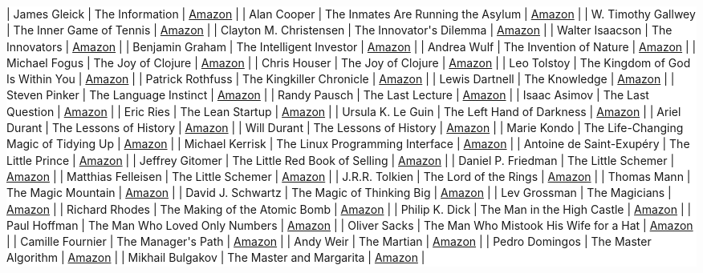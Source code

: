 | James Gleick | The Information | [Amazon](https://amzn.to/4dZlJSG) |
| Alan Cooper | The Inmates Are Running the Asylum | [Amazon](https://amzn.to/3XD4wsr) |
| W. Timothy Gallwey | The Inner Game of Tennis | [Amazon](https://amzn.to/47gMEH3) |
| Clayton M. Christensen | The Innovator's Dilemma | [Amazon](https://amzn.to/47skUzi) |
| Walter Isaacson | The Innovators | [Amazon](https://amzn.to/3XhXisw) |
| Benjamin Graham | The Intelligent Investor | [Amazon](https://amzn.to/3XCwlRG) |
| Andrea Wulf | The Invention of Nature | [Amazon](https://amzn.to/3XnygYO) |
| Michael Fogus | The Joy of Clojure | [Amazon](https://amzn.to/4e1Rafa) |
| Chris Houser | The Joy of Clojure | [Amazon](https://amzn.to/47mbncX) |
| Leo Tolstoy | The Kingdom of God Is Within You | [Amazon](https://amzn.to/3AYoWDd) |
| Patrick Rothfuss | The Kingkiller Chronicle | [Amazon](https://amzn.to/3XBQyHf) |
| Lewis Dartnell | The Knowledge | [Amazon](https://amzn.to/3Tn17vo) |
| Steven Pinker | The Language Instinct | [Amazon](https://amzn.to/47szGG7) |
| Randy Pausch | The Last Lecture | [Amazon](https://amzn.to/3Xyl0BX) |
| Isaac Asimov | The Last Question | [Amazon](https://amzn.to/3XB9WUx) |
| Eric Ries | The Lean Startup | [Amazon](https://amzn.to/3XClDui) |
| Ursula K. Le Guin | The Left Hand of Darkness | [Amazon](https://amzn.to/4dU8hPH) |
| Ariel Durant | The Lessons of History | [Amazon](https://amzn.to/4dVEE0A) |
| Will Durant | The Lessons of History | [Amazon](https://amzn.to/3ZilEEZ) |
| Marie Kondo | The Life-Changing Magic of Tidying Up | [Amazon](https://amzn.to/3ZdMRbW) |
| Michael Kerrisk | The Linux Programming Interface | [Amazon](https://amzn.to/4gg7j1X) |
| Antoine de Saint-Exupéry | The Little Prince | [Amazon](https://amzn.to/4gmfWrF) |
| Jeffrey Gitomer | The Little Red Book of Selling | [Amazon](https://amzn.to/3ZiPRnj) |
| Daniel P. Friedman | The Little Schemer | [Amazon](https://amzn.to/4gceYhT) |
| Matthias Felleisen | The Little Schemer | [Amazon](https://amzn.to/4d2hmoi) |
| J.R.R. Tolkien | The Lord of the Rings | [Amazon](https://amzn.to/4d2r1LL) |
| Thomas Mann | The Magic Mountain | [Amazon](https://amzn.to/4gfJTtx) |
| David J. Schwartz | The Magic of Thinking Big | [Amazon](https://amzn.to/4cUvy2Q) |
| Lev Grossman | The Magicians | [Amazon](https://amzn.to/3ZjMv3n) |
| Richard Rhodes | The Making of the Atomic Bomb | [Amazon](https://amzn.to/3z0hwyU) |
| Philip K. Dick | The Man in the High Castle | [Amazon](https://amzn.to/3ZhoNVs) |
| Paul Hoffman | The Man Who Loved Only Numbers | [Amazon](https://amzn.to/4gg7pXn) |
| Oliver Sacks | The Man Who Mistook His Wife for a Hat | [Amazon](https://amzn.to/3ZhFaBm) |
| Camille Fournier | The Manager's Path | [Amazon](https://amzn.to/3ATnORc) |
| Andy Weir | The Martian | [Amazon](https://amzn.to/4eA1jzB) |
| Pedro Domingos | The Master Algorithm | [Amazon](https://amzn.to/3Zoij7z) |
| Mikhail Bulgakov | The Master and Margarita | [Amazon](https://amzn.to/4d5vInT) |